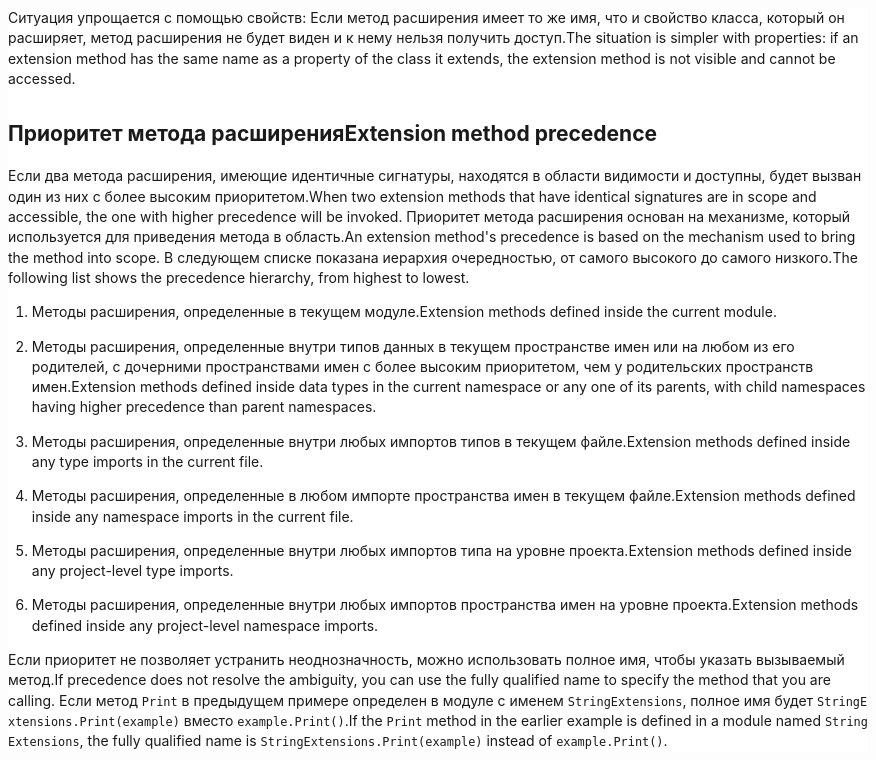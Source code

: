 <span data-ttu-id="fd2ac-185">Ситуация упрощается с помощью свойств: Если метод расширения имеет то же имя, что и свойство класса, который он расширяет, метод расширения не будет виден и к нему нельзя получить доступ.</span><span class="sxs-lookup"><span data-stu-id="fd2ac-185">The situation is simpler with properties: if an extension method has the same name as a property of the class it extends, the extension method is not visible and cannot be accessed.</span></span>

## <a name="extension-method-precedence"></a><span data-ttu-id="fd2ac-186">Приоритет метода расширения</span><span class="sxs-lookup"><span data-stu-id="fd2ac-186">Extension method precedence</span></span>

<span data-ttu-id="fd2ac-187">Если два метода расширения, имеющие идентичные сигнатуры, находятся в области видимости и доступны, будет вызван один из них с более высоким приоритетом.</span><span class="sxs-lookup"><span data-stu-id="fd2ac-187">When two extension methods that have identical signatures are in scope and accessible, the one with higher precedence will be invoked.</span></span> <span data-ttu-id="fd2ac-188">Приоритет метода расширения основан на механизме, который используется для приведения метода в область.</span><span class="sxs-lookup"><span data-stu-id="fd2ac-188">An extension method's precedence is based on the mechanism used to bring the method into scope.</span></span> <span data-ttu-id="fd2ac-189">В следующем списке показана иерархия очередностью, от самого высокого до самого низкого.</span><span class="sxs-lookup"><span data-stu-id="fd2ac-189">The following list shows the precedence hierarchy, from highest to lowest.</span></span>

1. <span data-ttu-id="fd2ac-190">Методы расширения, определенные в текущем модуле.</span><span class="sxs-lookup"><span data-stu-id="fd2ac-190">Extension methods defined inside the current module.</span></span>

2. <span data-ttu-id="fd2ac-191">Методы расширения, определенные внутри типов данных в текущем пространстве имен или на любом из его родителей, с дочерними пространствами имен с более высоким приоритетом, чем у родительских пространств имен.</span><span class="sxs-lookup"><span data-stu-id="fd2ac-191">Extension methods defined inside data types in the current namespace or any one of its parents, with child namespaces having higher precedence than parent namespaces.</span></span>

3. <span data-ttu-id="fd2ac-192">Методы расширения, определенные внутри любых импортов типов в текущем файле.</span><span class="sxs-lookup"><span data-stu-id="fd2ac-192">Extension methods defined inside any type imports in the current file.</span></span>

4. <span data-ttu-id="fd2ac-193">Методы расширения, определенные в любом импорте пространства имен в текущем файле.</span><span class="sxs-lookup"><span data-stu-id="fd2ac-193">Extension methods defined inside any namespace imports in the current file.</span></span>

5. <span data-ttu-id="fd2ac-194">Методы расширения, определенные внутри любых импортов типа на уровне проекта.</span><span class="sxs-lookup"><span data-stu-id="fd2ac-194">Extension methods defined inside any project-level type imports.</span></span>

6. <span data-ttu-id="fd2ac-195">Методы расширения, определенные внутри любых импортов пространства имен на уровне проекта.</span><span class="sxs-lookup"><span data-stu-id="fd2ac-195">Extension methods defined inside any project-level namespace imports.</span></span>

<span data-ttu-id="fd2ac-196">Если приоритет не позволяет устранить неоднозначность, можно использовать полное имя, чтобы указать вызываемый метод.</span><span class="sxs-lookup"><span data-stu-id="fd2ac-196">If precedence does not resolve the ambiguity, you can use the fully qualified name to specify the method that you are calling.</span></span> <span data-ttu-id="fd2ac-197">Если метод `Print` в предыдущем примере определен в модуле с именем `StringExtensions`, полное имя будет `StringExtensions.Print(example)` вместо `example.Print()`.</span><span class="sxs-lookup"><span data-stu-id="fd2ac-197">If the `Print` method in the earlier example is defined in a module named `StringExtensions`, the fully qualified name is `StringExtensions.Print(example)` instead of `example.Print()`.</span></span>
